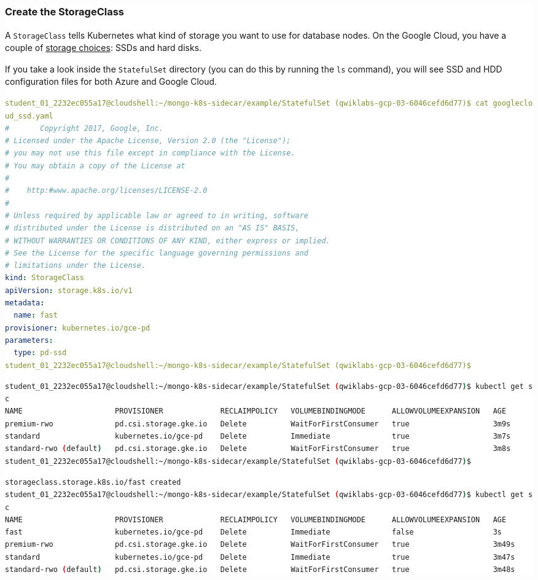 ### Create the StorageClass

A `StorageClass` tells Kubernetes what kind of storage you want to use for database nodes. On the Google Cloud, you have a couple of [storage choices](https://cloud.google.com/compute/docs/disks/): SSDs and hard disks.

If you take a look inside the `StatefulSet` directory (you can do this by running the `ls` command), you will see SSD and HDD configuration files for both Azure and Google Cloud.



```yaml
student_01_2232ec055a17@cloudshell:~/mongo-k8s-sidecar/example/StatefulSet (qwiklabs-gcp-03-6046cefd6d77)$ cat googlecloud_ssd.yaml
#       Copyright 2017, Google, Inc.
# Licensed under the Apache License, Version 2.0 (the "License");
# you may not use this file except in compliance with the License.
# You may obtain a copy of the License at
#
#    http:#www.apache.org/licenses/LICENSE-2.0
#
# Unless required by applicable law or agreed to in writing, software
# distributed under the License is distributed on an "AS IS" BASIS,
# WITHOUT WARRANTIES OR CONDITIONS OF ANY KIND, either express or implied.
# See the License for the specific language governing permissions and
# limitations under the License.
kind: StorageClass
apiVersion: storage.k8s.io/v1
metadata:
  name: fast
provisioner: kubernetes.io/gce-pd
parameters:
  type: pd-ssd
student_01_2232ec055a17@cloudshell:~/mongo-k8s-sidecar/example/StatefulSet (qwiklabs-gcp-03-6046cefd6d77)$
```

```sh
student_01_2232ec055a17@cloudshell:~/mongo-k8s-sidecar/example/StatefulSet (qwiklabs-gcp-03-6046cefd6d77)$ kubectl get sc
NAME                     PROVISIONER             RECLAIMPOLICY   VOLUMEBINDINGMODE      ALLOWVOLUMEEXPANSION   AGE
premium-rwo              pd.csi.storage.gke.io   Delete          WaitForFirstConsumer   true                   3m9s
standard                 kubernetes.io/gce-pd    Delete          Immediate              true                   3m7s
standard-rwo (default)   pd.csi.storage.gke.io   Delete          WaitForFirstConsumer   true                   3m8s
student_01_2232ec055a17@cloudshell:~/mongo-k8s-sidecar/example/StatefulSet (qwiklabs-gcp-03-6046cefd6d77)$ 
```

```sh
storageclass.storage.k8s.io/fast created
student_01_2232ec055a17@cloudshell:~/mongo-k8s-sidecar/example/StatefulSet (qwiklabs-gcp-03-6046cefd6d77)$ kubectl get sc
NAME                     PROVISIONER             RECLAIMPOLICY   VOLUMEBINDINGMODE      ALLOWVOLUMEEXPANSION   AGE
fast                     kubernetes.io/gce-pd    Delete          Immediate              false                  3s
premium-rwo              pd.csi.storage.gke.io   Delete          WaitForFirstConsumer   true                   3m49s
standard                 kubernetes.io/gce-pd    Delete          Immediate              true                   3m47s
standard-rwo (default)   pd.csi.storage.gke.io   Delete          WaitForFirstConsumer   true                   3m48s
```
